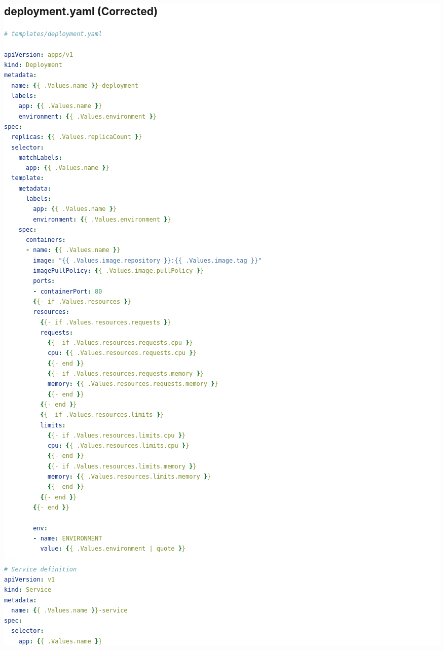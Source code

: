 ## deployment.yaml (Corrected)

```yaml
# templates/deployment.yaml

apiVersion: apps/v1
kind: Deployment
metadata:
  name: {{ .Values.name }}-deployment
  labels:
    app: {{ .Values.name }}
    environment: {{ .Values.environment }}
spec:
  replicas: {{ .Values.replicaCount }}
  selector:
    matchLabels:
      app: {{ .Values.name }}
  template:
    metadata:
      labels:
        app: {{ .Values.name }}
        environment: {{ .Values.environment }}
    spec:
      containers:
      - name: {{ .Values.name }}
        image: "{{ .Values.image.repository }}:{{ .Values.image.tag }}"
        imagePullPolicy: {{ .Values.image.pullPolicy }}
        ports:
        - containerPort: 80
        {{- if .Values.resources }}
        resources:
          {{- if .Values.resources.requests }}
          requests:
            {{- if .Values.resources.requests.cpu }}
            cpu: {{ .Values.resources.requests.cpu }}
            {{- end }}
            {{- if .Values.resources.requests.memory }}
            memory: {{ .Values.resources.requests.memory }}
            {{- end }}
          {{- end }}
          {{- if .Values.resources.limits }}
          limits:
            {{- if .Values.resources.limits.cpu }}
            cpu: {{ .Values.resources.limits.cpu }}
            {{- end }}
            {{- if .Values.resources.limits.memory }}
            memory: {{ .Values.resources.limits.memory }}
            {{- end }}
          {{- end }}
        {{- end }}
        
        env:
        - name: ENVIRONMENT
          value: {{ .Values.environment | quote }}
---
# Service definition
apiVersion: v1
kind: Service
metadata:
  name: {{ .Values.name }}-service
spec:
  selector:
    app: {{ .Values.name }}
```
